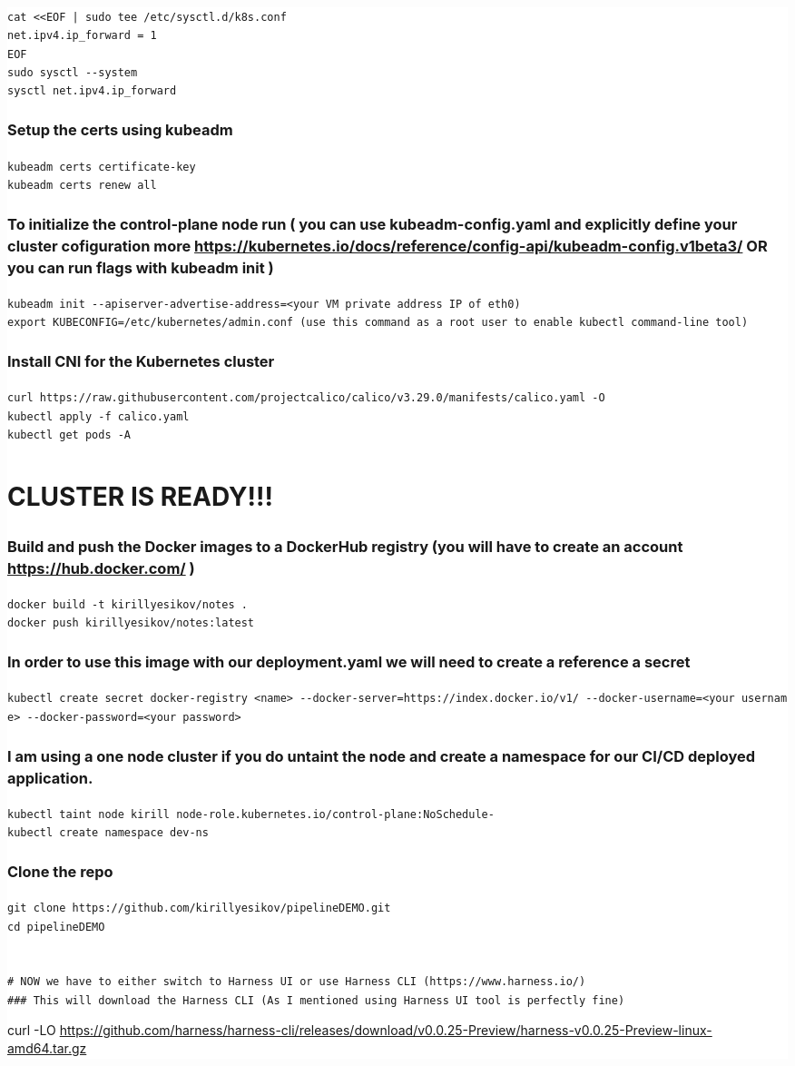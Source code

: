 ```
cat <<EOF | sudo tee /etc/sysctl.d/k8s.conf
net.ipv4.ip_forward = 1
EOF
sudo sysctl --system
sysctl net.ipv4.ip_forward
```
### Setup the certs using kubeadm
```
kubeadm certs certificate-key
kubeadm certs renew all
```
### To initialize the control-plane node run ( you can use kubeadm-config.yaml and explicitly define your cluster cofiguration more https://kubernetes.io/docs/reference/config-api/kubeadm-config.v1beta3/ OR you can run flags with kubeadm init )
```
kubeadm init --apiserver-advertise-address=<your VM private address IP of eth0)
export KUBECONFIG=/etc/kubernetes/admin.conf (use this command as a root user to enable kubectl command-line tool)
```

### Install CNI for the Kubernetes cluster
```
curl https://raw.githubusercontent.com/projectcalico/calico/v3.29.0/manifests/calico.yaml -O
kubectl apply -f calico.yaml
kubectl get pods -A
```
# CLUSTER IS READY!!!


### Build and push the Docker images to a DockerHub registry (you will have to create an account https://hub.docker.com/ )
```
docker build -t kirillyesikov/notes .
docker push kirillyesikov/notes:latest
```
### In order to use this image with our deployment.yaml we will need to create a reference a secret
``` 
kubectl create secret docker-registry <name> --docker-server=https://index.docker.io/v1/ --docker-username=<your username> --docker-password=<your password>
```
### I am using a one node cluster if you do untaint the node and create a namespace for our CI/CD deployed application.
```
kubectl taint node kirill node-role.kubernetes.io/control-plane:NoSchedule-
kubectl create namespace dev-ns
```
### Clone the repo
```
git clone https://github.com/kirillyesikov/pipelineDEMO.git
cd pipelineDEMO


# NOW we have to either switch to Harness UI or use Harness CLI (https://www.harness.io/)
### This will download the Harness CLI (As I mentioned using Harness UI tool is perfectly fine)
```
curl -LO https://github.com/harness/harness-cli/releases/download/v0.0.25-Preview/harness-v0.0.25-Preview-linux-amd64.tar.gz 